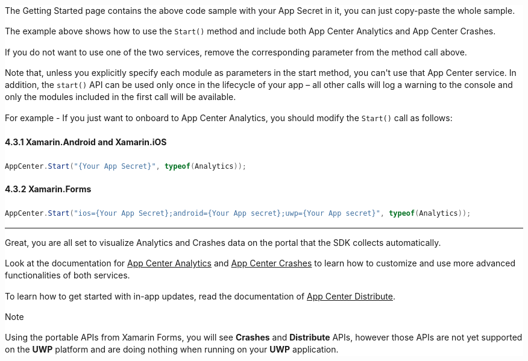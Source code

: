 The Getting Started page contains the above code sample with your App Secret in it, you can just copy-paste the whole sample.

The example above shows how to use the `Start()` method and include both App Center Analytics and App Center Crashes.

If you do not want to use one of the two services, remove the corresponding parameter from the method call above.

Note that, unless you explicitly specify each module as parameters in the start method, you can't use that App Center service. In addition, the `start()` API can be used only once in the lifecycle of your app – all other calls will log a warning to the console and only the modules included in the first call will be available.

For example - If you just want to onboard to App Center Analytics, you should modify the `Start()` call as follows:

#### 4.3.1 Xamarin.Android and Xamarin.iOS

```csharp
AppCenter.Start("{Your App Secret}", typeof(Analytics));
```

#### 4.3.2 Xamarin.Forms

```csharp
AppCenter.Start("ios={Your App Secret};android={Your App secret};uwp={Your App secret}", typeof(Analytics));
```

---

Great, you are all set to visualize Analytics and Crashes data on the portal that the SDK collects automatically.

Look at the documentation for [App Center Analytics](~/sdk/analytics/xamarin.md) and [App Center Crashes](~/sdk/crashes/xamarin.md) to learn how to customize and use more advanced functionalities of both services.

To learn how to get started with in-app updates, read the documentation of [App Center Distribute](~/sdk/distribute/xamarin.md).

> [!NOTE]
> Using the portable APIs from Xamarin Forms, you will see **Crashes** and **Distribute** APIs, however those APIs are not yet supported on the **UWP** platform and are doing nothing when running on your **UWP** application.
